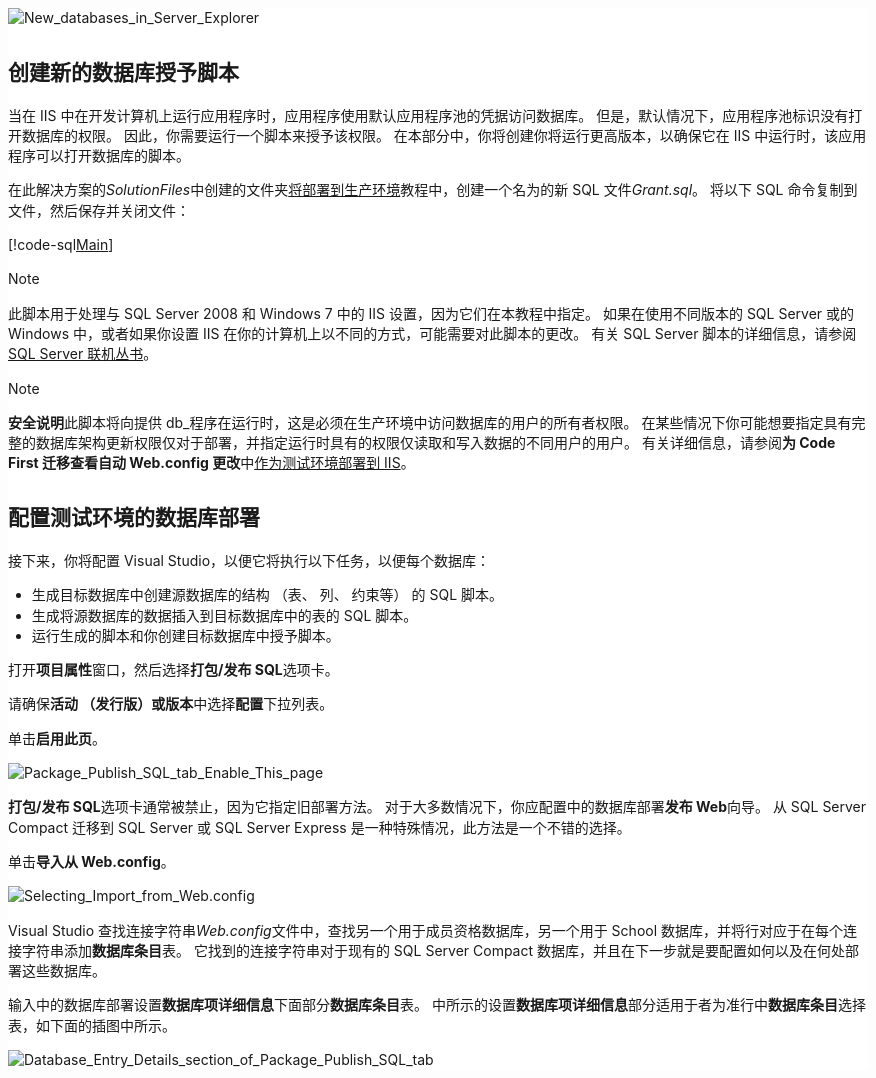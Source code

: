 ![New_databases_in_Server_Explorer](deployment-to-a-hosting-provider-migrating-to-sql-server-10-of-12/_static/image3.png)

## <a name="creating-a-grant-script-for-the-new-databases"></a>创建新的数据库授予脚本

当在 IIS 中在开发计算机上运行应用程序时，应用程序使用默认应用程序池的凭据访问数据库。 但是，默认情况下，应用程序池标识没有打开数据库的权限。 因此，你需要运行一个脚本来授予该权限。 在本部分中，你将创建你将运行更高版本，以确保它在 IIS 中运行时，该应用程序可以打开数据库的脚本。

在此解决方案的*SolutionFiles*中创建的文件夹[将部署到生产环境](deployment-to-a-hosting-provider-deploying-to-the-production-environment-7-of-12.md)教程中，创建一个名为的新 SQL 文件*Grant.sql*。 将以下 SQL 命令复制到文件，然后保存并关闭文件：

[!code-sql[Main](deployment-to-a-hosting-provider-migrating-to-sql-server-10-of-12/samples/sample1.sql)]

> [!NOTE]
> 此脚本用于处理与 SQL Server 2008 和 Windows 7 中的 IIS 设置，因为它们在本教程中指定。 如果在使用不同版本的 SQL Server 或的 Windows 中，或者如果你设置 IIS 在你的计算机上以不同的方式，可能需要对此脚本的更改。 有关 SQL Server 脚本的详细信息，请参阅[SQL Server 联机丛书](https://go.microsoft.com/fwlink/?LinkId=132511)。


> [!NOTE] 
> 
> **安全说明**此脚本将向提供 db\_程序在运行时，这是必须在生产环境中访问数据库的用户的所有者权限。 在某些情况下你可能想要指定具有完整的数据库架构更新权限仅对于部署，并指定运行时具有的权限仅读取和写入数据的不同用户的用户。 有关详细信息，请参阅**为 Code First 迁移查看自动 Web.config 更改**中[作为测试环境部署到 IIS](deployment-to-a-hosting-provider-deploying-to-iis-as-a-test-environment-5-of-12.md)。


## <a name="configuring-database-deployment-for-the-test-environment"></a>配置测试环境的数据库部署

接下来，你将配置 Visual Studio，以便它将执行以下任务，以便每个数据库：

- 生成目标数据库中创建源数据库的结构 （表、 列、 约束等） 的 SQL 脚本。
- 生成将源数据库的数据插入到目标数据库中的表的 SQL 脚本。
- 运行生成的脚本和你创建目标数据库中授予脚本。

打开**项目属性**窗口，然后选择**打包/发布 SQL**选项卡。

请确保**活动 （发行版）**或**版本**中选择**配置**下拉列表。

单击**启用此页**。

![Package_Publish_SQL_tab_Enable_This_page](deployment-to-a-hosting-provider-migrating-to-sql-server-10-of-12/_static/image4.png)

**打包/发布 SQL**选项卡通常被禁止，因为它指定旧部署方法。 对于大多数情况下，你应配置中的数据库部署**发布 Web**向导。 从 SQL Server Compact 迁移到 SQL Server 或 SQL Server Express 是一种特殊情况，此方法是一个不错的选择。

单击**导入从 Web.config**。

![Selecting_Import_from_Web.config](deployment-to-a-hosting-provider-migrating-to-sql-server-10-of-12/_static/image5.png)

Visual Studio 查找连接字符串*Web.config*文件中，查找另一个用于成员资格数据库，另一个用于 School 数据库，并将行对应于在每个连接字符串添加**数据库条目**表。 它找到的连接字符串对于现有的 SQL Server Compact 数据库，并且在下一步就是要配置如何以及在何处部署这些数据库。

输入中的数据库部署设置**数据库项详细信息**下面部分**数据库条目**表。 中所示的设置**数据库项详细信息**部分适用于者为准行中**数据库条目**选择表，如下面的插图中所示。

![Database_Entry_Details_section_of_Package_Publish_SQL_tab](deployment-to-a-hosting-provider-migrating-to-sql-server-10-of-12/_static/image6.png)
